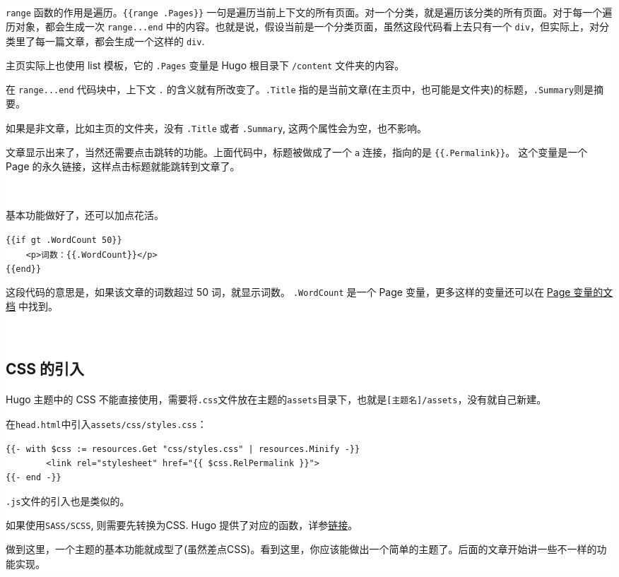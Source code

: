 `range` 函数的作用是遍历。`{{range .Pages}}` 一句是遍历当前上下文的所有页面。对一个分类，就是遍历该分类的所有页面。对于每一个遍历对象，都会生成一次 `range...end` 中的内容。也就是说，假设当前是一个分类页面，虽然这段代码看上去只有一个 `div`，但实际上，对分类里了每一篇文章，都会生成一个这样的 `div`. 

主页实际上也使用 list 模板，它的 `.Pages` 变量是 Hugo 根目录下 `/content` 文件夹的内容。

在 `range...end` 代码块中，上下文 `.` 的含义就有所改变了。`.Title` 指的是当前文章(在主页中，也可能是文件夹)的标题，`.Summary`则是摘要。

如果是非文章，比如主页的文件夹，没有 `.Title` 或者 `.Summary`, 这两个属性会为空，也不影响。

文章显示出来了，当然还需要点击跳转的功能。上面代码中，标题被做成了一个 `a` 连接，指向的是 `{{.Permalink}}`。 这个变量是一个 Page 的永久链接，这样点击标题就能跳转到文章了。

<br>

基本功能做好了，还可以加点花活。
```
{{if gt .WordCount 50}}
    <p>词数：{{.WordCount}}</p>
{{end}}
```
这段代码的意思是，如果该文章的词数超过 50 词，就显示词数。 `.WordCount` 是一个 Page 变量，更多这样的变量还可以在 [Page 变量的文档](https://gohugo.io/variables/page/) 中找到。

<br>

## CSS 的引入

Hugo 主题中的 CSS 不能直接使用，需要将`.css`文件放在主题的`assets`目录下，也就是`[主题名]/assets`，没有就自己新建。

在`head.html`中引入`assets/css/styles.css`：

```
{{- with $css := resources.Get "css/styles.css" | resources.Minify -}}
        <link rel="stylesheet" href="{{ $css.RelPermalink }}">
{{- end -}}
``` 

`.js`文件的引入也是类似的。

如果使用`SASS/SCSS`, 则需要先转换为CSS. Hugo 提供了对应的函数，详参[链接](https://gohugo.io/hugo-pipes/scss-sass/)。

做到这里，一个主题的基本功能就成型了(虽然差点CSS)。看到这里，你应该能做出一个简单的主题了。后面的文章开始讲一些不一样的功能实现。